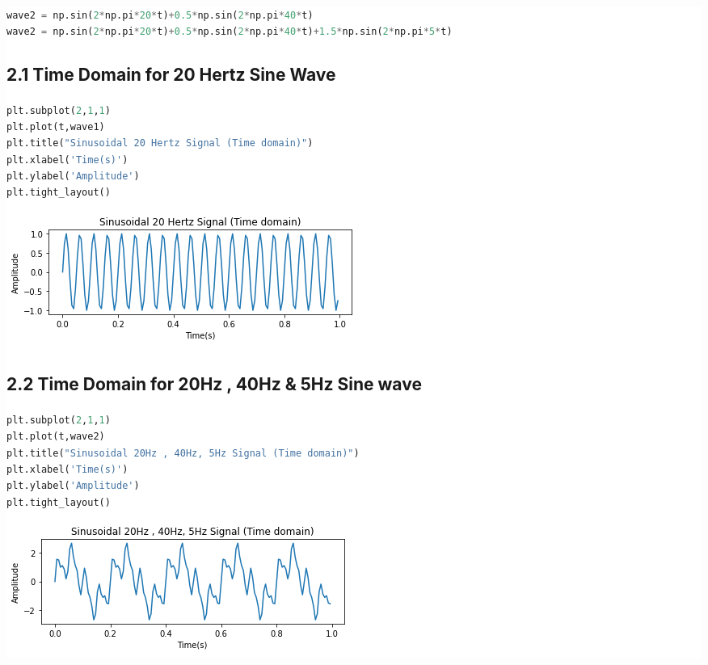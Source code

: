 ```python
wave2 = np.sin(2*np.pi*20*t)+0.5*np.sin(2*np.pi*40*t)
wave2 = np.sin(2*np.pi*20*t)+0.5*np.sin(2*np.pi*40*t)+1.5*np.sin(2*np.pi*5*t)

```


## 2.1 Time Domain for 20 Hertz Sine Wave


```python
plt.subplot(2,1,1)
plt.plot(t,wave1)
plt.title("Sinusoidal 20 Hertz Signal (Time domain)")
plt.xlabel('Time(s)')
plt.ylabel('Amplitude')
plt.tight_layout()

```


![png](2020-12-31-AI-For-Signal-Processing_files/2020-12-31-AI-For-Signal-Processing_7_0.png)



## 2.2 Time Domain for 20Hz , 40Hz & 5Hz Sine wave


```python
plt.subplot(2,1,1)
plt.plot(t,wave2)
plt.title("Sinusoidal 20Hz , 40Hz, 5Hz Signal (Time domain)")
plt.xlabel('Time(s)')
plt.ylabel('Amplitude')
plt.tight_layout()
```


![png](2020-12-31-AI-For-Signal-Processing_files/2020-12-31-AI-For-Signal-Processing_9_0.png)
